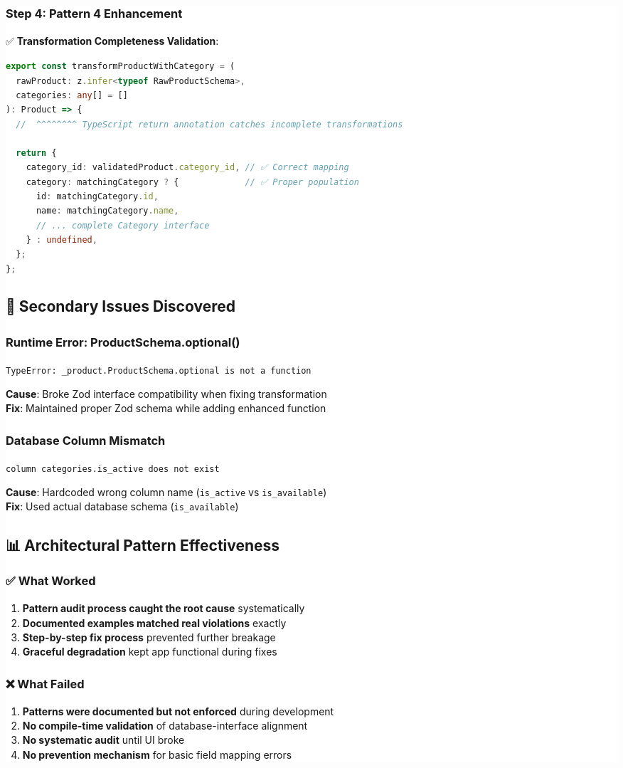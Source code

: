 ### **Step 4: Pattern 4 Enhancement**
✅ **Transformation Completeness Validation**:
```typescript
export const transformProductWithCategory = (
  rawProduct: z.infer<typeof RawProductSchema>, 
  categories: any[] = []
): Product => {
  //  ^^^^^^^^ TypeScript return annotation catches incomplete transformations
  
  return {
    category_id: validatedProduct.category_id, // ✅ Correct mapping
    category: matchingCategory ? {             // ✅ Proper population
      id: matchingCategory.id,
      name: matchingCategory.name,
      // ... complete Category interface
    } : undefined,
  };
};
```

## 🎯 **Secondary Issues Discovered**

### **Runtime Error: ProductSchema.optional()**
```
TypeError: _product.ProductSchema.optional is not a function
```
**Cause**: Broke Zod interface compatibility when fixing transformation  
**Fix**: Maintained proper Zod schema while adding enhanced function

### **Database Column Mismatch**
```
column categories.is_active does not exist
```
**Cause**: Hardcoded wrong column name (`is_active` vs `is_available`)  
**Fix**: Used actual database schema (`is_available`)

## 📊 **Architectural Pattern Effectiveness**

### **✅ What Worked**
1. **Pattern audit process caught the root cause** systematically
2. **Documented examples matched real violations** exactly  
3. **Step-by-step fix process** prevented further breakage
4. **Graceful degradation** kept app functional during fixes

### **❌ What Failed**
1. **Patterns were documented but not enforced** during development
2. **No compile-time validation** of database-interface alignment
3. **No systematic audit** until UI broke
4. **No prevention mechanism** for basic field mapping errors
